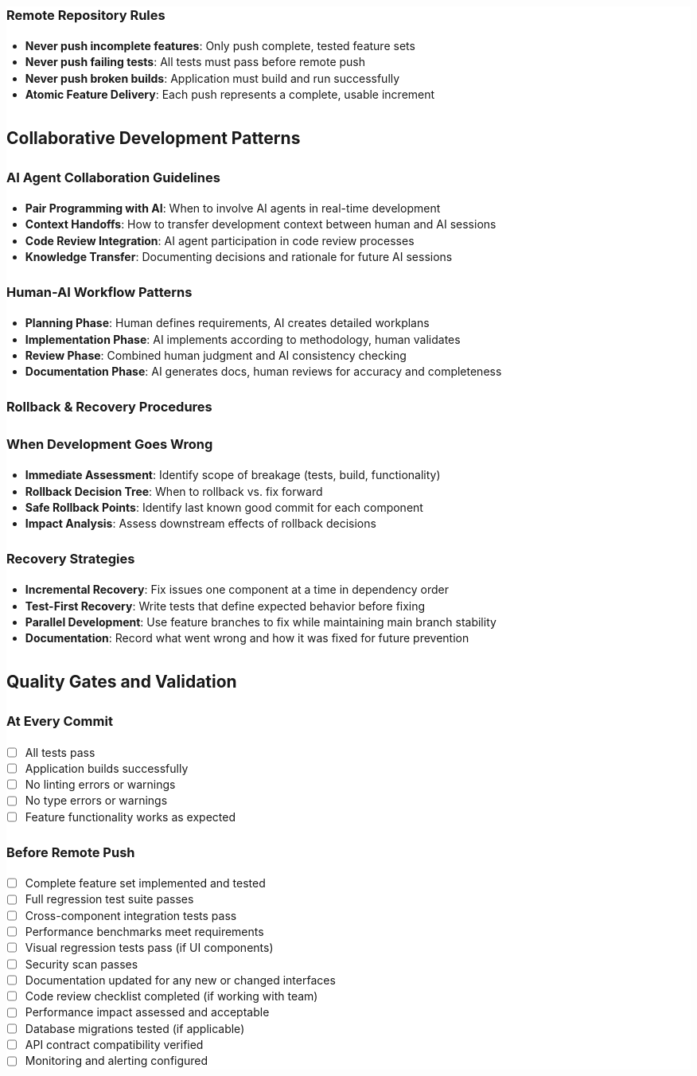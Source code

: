 ### Remote Repository Rules
- **Never push incomplete features**: Only push complete, tested feature sets
- **Never push failing tests**: All tests must pass before remote push
- **Never push broken builds**: Application must build and run successfully
- **Atomic Feature Delivery**: Each push represents a complete, usable increment

## Collaborative Development Patterns

### AI Agent Collaboration Guidelines
- **Pair Programming with AI**: When to involve AI agents in real-time development
- **Context Handoffs**: How to transfer development context between human and AI sessions
- **Code Review Integration**: AI agent participation in code review processes
- **Knowledge Transfer**: Documenting decisions and rationale for future AI sessions

### Human-AI Workflow Patterns
- **Planning Phase**: Human defines requirements, AI creates detailed workplans
- **Implementation Phase**: AI implements according to methodology, human validates
- **Review Phase**: Combined human judgment and AI consistency checking
- **Documentation Phase**: AI generates docs, human reviews for accuracy and completeness

### Rollback & Recovery Procedures

### When Development Goes Wrong
- **Immediate Assessment**: Identify scope of breakage (tests, build, functionality)
- **Rollback Decision Tree**: When to rollback vs. fix forward
- **Safe Rollback Points**: Identify last known good commit for each component
- **Impact Analysis**: Assess downstream effects of rollback decisions

### Recovery Strategies
- **Incremental Recovery**: Fix issues one component at a time in dependency order
- **Test-First Recovery**: Write tests that define expected behavior before fixing
- **Parallel Development**: Use feature branches to fix while maintaining main branch stability
- **Documentation**: Record what went wrong and how it was fixed for future prevention

## Quality Gates and Validation

### At Every Commit
- [ ] All tests pass
- [ ] Application builds successfully
- [ ] No linting errors or warnings
- [ ] No type errors or warnings
- [ ] Feature functionality works as expected

### Before Remote Push
- [ ] Complete feature set implemented and tested
- [ ] Full regression test suite passes
- [ ] Cross-component integration tests pass
- [ ] Performance benchmarks meet requirements
- [ ] Visual regression tests pass (if UI components)
- [ ] Security scan passes
- [ ] Documentation updated for any new or changed interfaces
- [ ] Code review checklist completed (if working with team)
- [ ] Performance impact assessed and acceptable
- [ ] Database migrations tested (if applicable)
- [ ] API contract compatibility verified
- [ ] Monitoring and alerting configured
